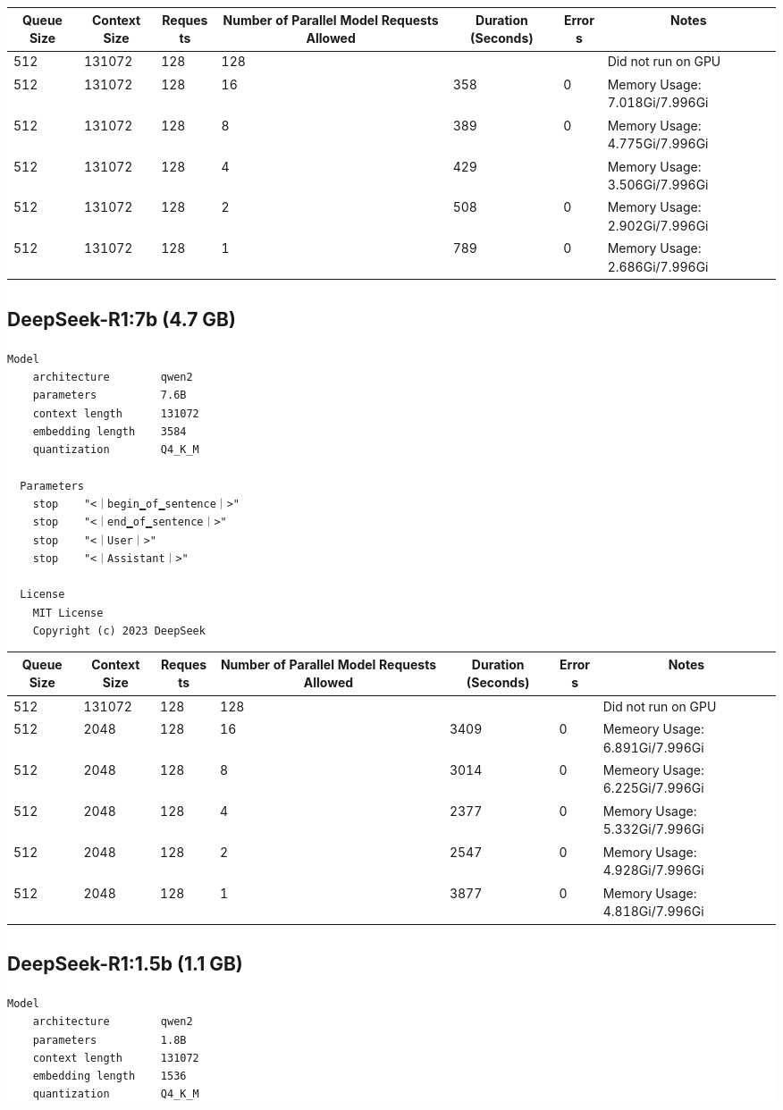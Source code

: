 | Queue Size | Context Size | Requests | Number of Parallel Model Requests Allowed | Duration (Seconds) | Errors | Notes |
|----|----|----|----|----|----|----|
| 512 | 131072 | 128 | 128 |  |  | Did not run on GPU |
| 512 | 131072 | 128 | 16 | 358 | 0 | Memory Usage: 7.018Gi/7.996Gi |
| 512 | 131072 | 128 | 8 | 389 | 0 | Memory Usage: 4.775Gi/7.996Gi |
| 512 | 131072 | 128 | 4 | 429 |  | Memory Usage: 3.506Gi/7.996Gi |
| 512 | 131072 | 128 | 2 | 508 | 0 | Memory Usage: 2.902Gi/7.996Gi |
| 512 | 131072 | 128 | 1 | 789 | 0 | Memory Usage: 2.686Gi/7.996Gi |

## DeepSeek-R1:7b (4.7 GB)

    Model
        architecture        qwen2
        parameters          7.6B
        context length      131072
        embedding length    3584
        quantization        Q4_K_M

      Parameters
        stop    "<｜begin▁of▁sentence｜>"
        stop    "<｜end▁of▁sentence｜>"
        stop    "<｜User｜>"
        stop    "<｜Assistant｜>"

      License
        MIT License
        Copyright (c) 2023 DeepSeek

| Queue Size | Context Size | Requests | Number of Parallel Model Requests Allowed | Duration (Seconds) | Errors | Notes |
|----|----|----|----|----|----|----|
| 512 | 131072 | 128 | 128 |  |  | Did not run on GPU |
| 512 | 2048 | 128 | 16 | 3409 | 0 | Memeory Usage: 6.891Gi/7.996Gi |
| 512 | 2048 | 128 | 8 | 3014 | 0 | Memeory Usage: 6.225Gi/7.996Gi |
| 512 | 2048 | 128 | 4 | 2377 | 0 | Memory Usage: 5.332Gi/7.996Gi |
| 512 | 2048 | 128 | 2 | 2547 | 0 | Memory Usage: 4.928Gi/7.996Gi |
| 512 | 2048 | 128 | 1 | 3877 | 0 | Memory Usage: 4.818Gi/7.996Gi |

## DeepSeek-R1:1.5b (1.1 GB)

    Model
        architecture        qwen2
        parameters          1.8B
        context length      131072
        embedding length    1536
        quantization        Q4_K_M
